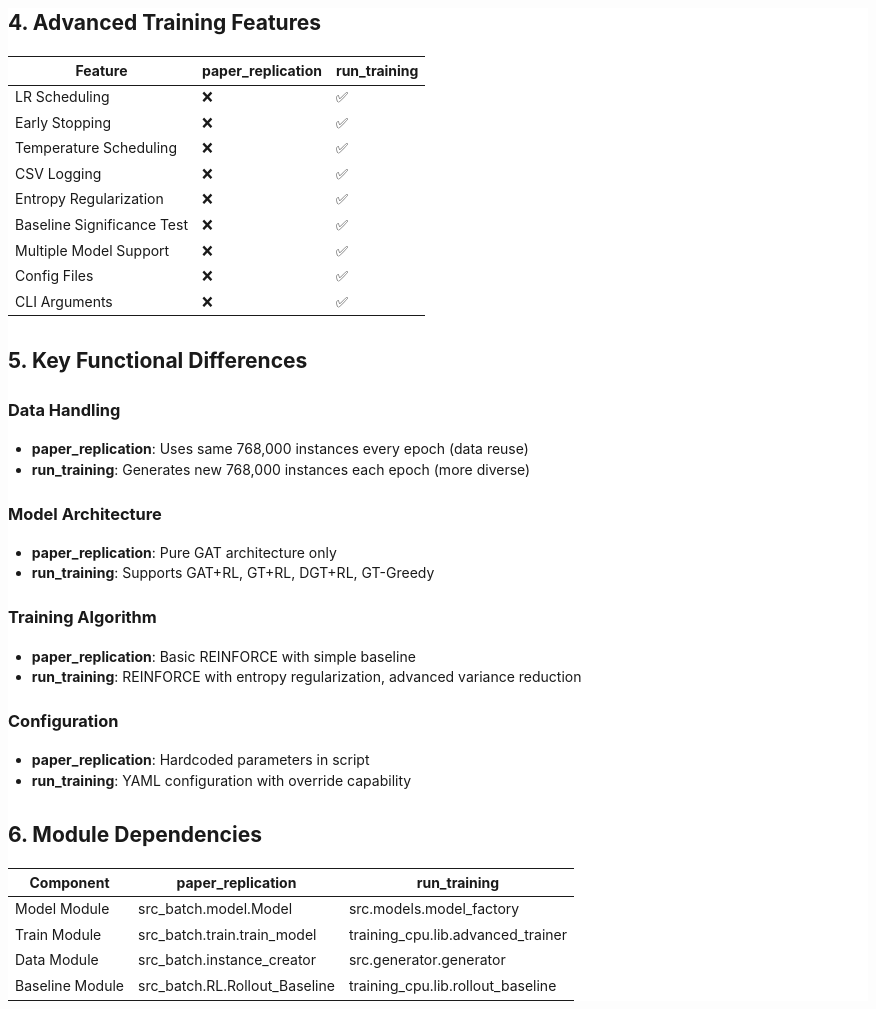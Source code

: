 ## 4. Advanced Training Features

| Feature                   | paper_replication | run_training |
|---------------------------|-------------------|--------------|
| LR Scheduling             | ❌                | ✅           |
| Early Stopping            | ❌                | ✅           |
| Temperature Scheduling    | ❌                | ✅           |
| CSV Logging               | ❌                | ✅           |
| Entropy Regularization    | ❌                | ✅           |
| Baseline Significance Test| ❌                | ✅           |
| Multiple Model Support    | ❌                | ✅           |
| Config Files              | ❌                | ✅           |
| CLI Arguments             | ❌                | ✅           |

## 5. Key Functional Differences

### Data Handling
- **paper_replication**: Uses same 768,000 instances every epoch (data reuse)
- **run_training**: Generates new 768,000 instances each epoch (more diverse)

### Model Architecture
- **paper_replication**: Pure GAT architecture only
- **run_training**: Supports GAT+RL, GT+RL, DGT+RL, GT-Greedy

### Training Algorithm
- **paper_replication**: Basic REINFORCE with simple baseline
- **run_training**: REINFORCE with entropy regularization, advanced variance reduction

### Configuration
- **paper_replication**: Hardcoded parameters in script
- **run_training**: YAML configuration with override capability

## 6. Module Dependencies

| Component         | paper_replication                  | run_training                       |
|-------------------|------------------------------------|------------------------------------|
| Model Module      | src_batch.model.Model              | src.models.model_factory           |
| Train Module      | src_batch.train.train_model        | training_cpu.lib.advanced_trainer  |
| Data Module       | src_batch.instance_creator         | src.generator.generator            |
| Baseline Module   | src_batch.RL.Rollout_Baseline      | training_cpu.lib.rollout_baseline  |
